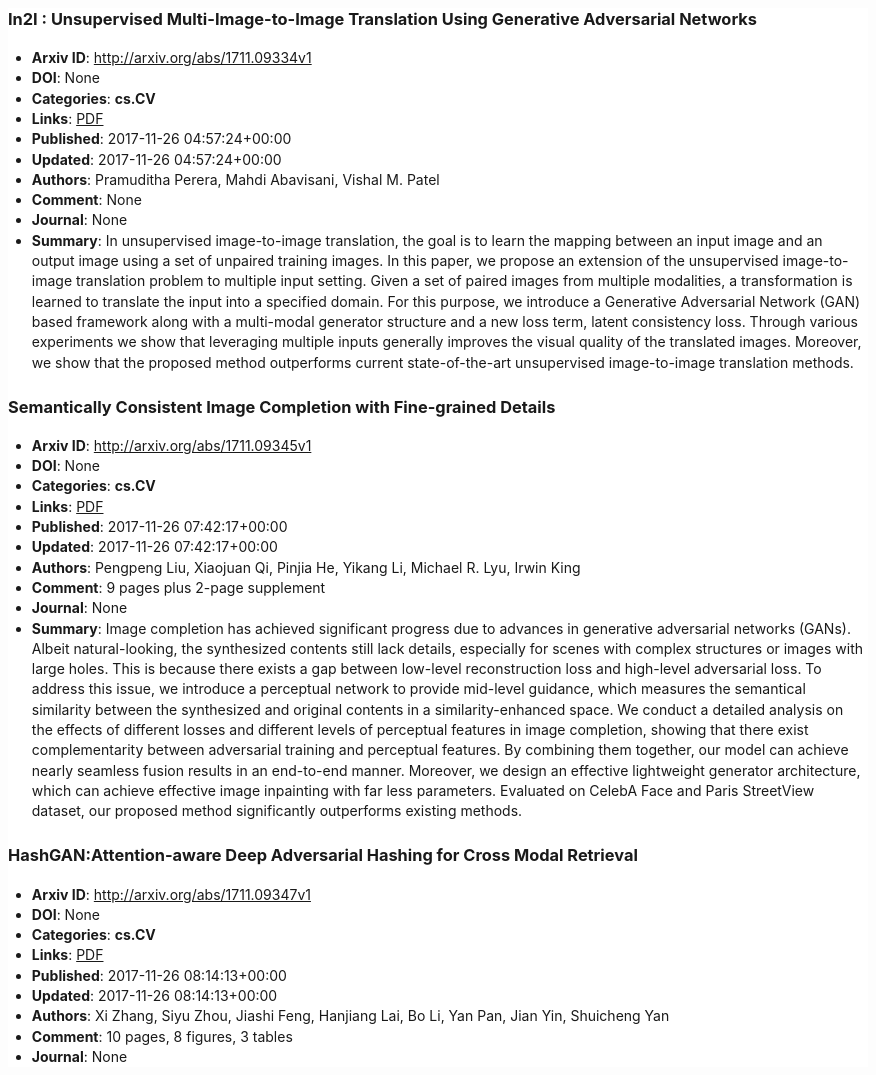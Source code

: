 

### In2I : Unsupervised Multi-Image-to-Image Translation Using Generative Adversarial Networks
- **Arxiv ID**: http://arxiv.org/abs/1711.09334v1
- **DOI**: None
- **Categories**: **cs.CV**
- **Links**: [PDF](http://arxiv.org/pdf/1711.09334v1)
- **Published**: 2017-11-26 04:57:24+00:00
- **Updated**: 2017-11-26 04:57:24+00:00
- **Authors**: Pramuditha Perera, Mahdi Abavisani, Vishal M. Patel
- **Comment**: None
- **Journal**: None
- **Summary**: In unsupervised image-to-image translation, the goal is to learn the mapping between an input image and an output image using a set of unpaired training images. In this paper, we propose an extension of the unsupervised image-to-image translation problem to multiple input setting. Given a set of paired images from multiple modalities, a transformation is learned to translate the input into a specified domain. For this purpose, we introduce a Generative Adversarial Network (GAN) based framework along with a multi-modal generator structure and a new loss term, latent consistency loss. Through various experiments we show that leveraging multiple inputs generally improves the visual quality of the translated images. Moreover, we show that the proposed method outperforms current state-of-the-art unsupervised image-to-image translation methods.



### Semantically Consistent Image Completion with Fine-grained Details
- **Arxiv ID**: http://arxiv.org/abs/1711.09345v1
- **DOI**: None
- **Categories**: **cs.CV**
- **Links**: [PDF](http://arxiv.org/pdf/1711.09345v1)
- **Published**: 2017-11-26 07:42:17+00:00
- **Updated**: 2017-11-26 07:42:17+00:00
- **Authors**: Pengpeng Liu, Xiaojuan Qi, Pinjia He, Yikang Li, Michael R. Lyu, Irwin King
- **Comment**: 9 pages plus 2-page supplement
- **Journal**: None
- **Summary**: Image completion has achieved significant progress due to advances in generative adversarial networks (GANs). Albeit natural-looking, the synthesized contents still lack details, especially for scenes with complex structures or images with large holes. This is because there exists a gap between low-level reconstruction loss and high-level adversarial loss. To address this issue, we introduce a perceptual network to provide mid-level guidance, which measures the semantical similarity between the synthesized and original contents in a similarity-enhanced space. We conduct a detailed analysis on the effects of different losses and different levels of perceptual features in image completion, showing that there exist complementarity between adversarial training and perceptual features. By combining them together, our model can achieve nearly seamless fusion results in an end-to-end manner. Moreover, we design an effective lightweight generator architecture, which can achieve effective image inpainting with far less parameters. Evaluated on CelebA Face and Paris StreetView dataset, our proposed method significantly outperforms existing methods.



### HashGAN:Attention-aware Deep Adversarial Hashing for Cross Modal Retrieval
- **Arxiv ID**: http://arxiv.org/abs/1711.09347v1
- **DOI**: None
- **Categories**: **cs.CV**
- **Links**: [PDF](http://arxiv.org/pdf/1711.09347v1)
- **Published**: 2017-11-26 08:14:13+00:00
- **Updated**: 2017-11-26 08:14:13+00:00
- **Authors**: Xi Zhang, Siyu Zhou, Jiashi Feng, Hanjiang Lai, Bo Li, Yan Pan, Jian Yin, Shuicheng Yan
- **Comment**: 10 pages, 8 figures, 3 tables
- **Journal**: None